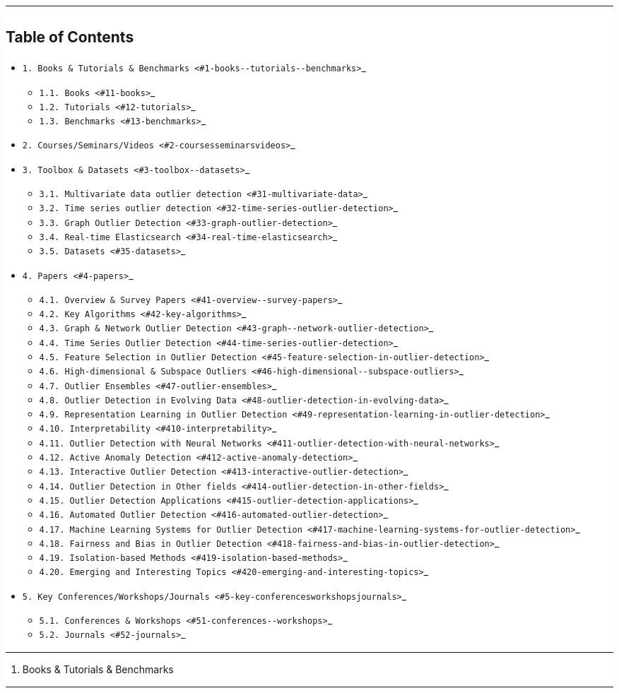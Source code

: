 ----

Table of Contents
-----------------


* `1. Books & Tutorials & Benchmarks <#1-books--tutorials--benchmarks>`_

  * `1.1. Books <#11-books>`_
  * `1.2. Tutorials <#12-tutorials>`_
  * `1.3. Benchmarks <#13-benchmarks>`_

* `2. Courses/Seminars/Videos <#2-coursesseminarsvideos>`_
* `3. Toolbox & Datasets <#3-toolbox--datasets>`_

  * `3.1. Multivariate data outlier detection <#31-multivariate-data>`_
  * `3.2. Time series outlier detection <#32-time-series-outlier-detection>`_
  * `3.3. Graph Outlier Detection <#33-graph-outlier-detection>`_
  * `3.4. Real-time Elasticsearch <#34-real-time-elasticsearch>`_
  * `3.5. Datasets <#35-datasets>`_

* `4. Papers <#4-papers>`_

  * `4.1. Overview & Survey Papers <#41-overview--survey-papers>`_
  * `4.2. Key Algorithms <#42-key-algorithms>`_
  * `4.3. Graph & Network Outlier Detection <#43-graph--network-outlier-detection>`_
  * `4.4. Time Series Outlier Detection <#44-time-series-outlier-detection>`_
  * `4.5. Feature Selection in Outlier Detection <#45-feature-selection-in-outlier-detection>`_
  * `4.6. High-dimensional & Subspace Outliers <#46-high-dimensional--subspace-outliers>`_
  * `4.7. Outlier Ensembles <#47-outlier-ensembles>`_
  * `4.8. Outlier Detection in Evolving Data <#48-outlier-detection-in-evolving-data>`_
  * `4.9. Representation Learning in Outlier Detection <#49-representation-learning-in-outlier-detection>`_
  * `4.10. Interpretability <#410-interpretability>`_
  * `4.11. Outlier Detection with Neural Networks <#411-outlier-detection-with-neural-networks>`_
  * `4.12. Active Anomaly Detection <#412-active-anomaly-detection>`_
  * `4.13. Interactive Outlier Detection <#413-interactive-outlier-detection>`_
  * `4.14. Outlier Detection in Other fields <#414-outlier-detection-in-other-fields>`_
  * `4.15. Outlier Detection Applications <#415-outlier-detection-applications>`_
  * `4.16. Automated Outlier Detection <#416-automated-outlier-detection>`_
  * `4.17. Machine Learning Systems for Outlier Detection <#417-machine-learning-systems-for-outlier-detection>`_
  * `4.18. Fairness and Bias in Outlier Detection <#418-fairness-and-bias-in-outlier-detection>`_
  * `4.19. Isolation-based Methods <#419-isolation-based-methods>`_
  * `4.20. Emerging and Interesting Topics <#420-emerging-and-interesting-topics>`_

* `5. Key Conferences/Workshops/Journals <#5-key-conferencesworkshopsjournals>`_

  * `5.1. Conferences & Workshops <#51-conferences--workshops>`_
  * `5.2. Journals <#52-journals>`_


----


1. Books & Tutorials & Benchmarks
---------------------------------
